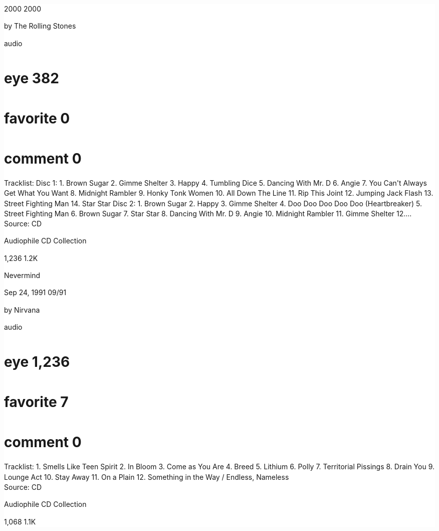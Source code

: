 2000 2000

<span class="hidden-lists">by</span> <span class="byv" title="The Rolling Stones">The Rolling Stones</span>

<span class="iconochive-audio" aria-hidden="true"></span><span class="sr-only">audio</span>

<span class="iconochive-eye" aria-hidden="true"></span><span class="sr-only">eye</span> 382
===========================================================================================

<span class="iconochive-favorite" aria-hidden="true"></span><span class="sr-only">favorite</span> 0
===================================================================================================

<span class="iconochive-comment" aria-hidden="true"></span><span class="sr-only">comment</span> 0
=================================================================================================

Tracklist: Disc 1: 1. Brown Sugar 2. Gimme Shelter 3. Happy 4. Tumbling Dice 5. Dancing With Mr. D 6. Angie 7. You Can't Always Get What You Want 8. Midnight Rambler 9. Honky Tonk Women 10. All Down The Line 11. Rip This Joint 12. Jumping Jack Flash 13. Street Fighting Man 14. Star Star Disc 2: 1. Brown Sugar 2. Happy 3. Gimme Shelter 4. Doo Doo Doo Doo Doo (Heartbreaker) 5. Street Fighting Man 6. Brown Sugar 7. Star Star 8. Dancing With Mr. D 9. Angie 10. Midnight Rambler 11. Gimme Shelter 12....  
Source: CD  

<a href="/details/acdc" class="stealth"></a>

Audiophile CD Collection

1,236 1.2K

[](/details/cd_nevermind_nirvana "Nevermind")

Nevermind

Sep 24, 1991 09/91

<span class="hidden-lists">by</span> <span class="byv" title="Nirvana">Nirvana</span>

<span class="iconochive-audio" aria-hidden="true"></span><span class="sr-only">audio</span>

<span class="iconochive-eye" aria-hidden="true"></span><span class="sr-only">eye</span> 1,236
=============================================================================================

<span class="iconochive-favorite" aria-hidden="true"></span><span class="sr-only">favorite</span> 7
===================================================================================================

<span class="iconochive-comment" aria-hidden="true"></span><span class="sr-only">comment</span> 0
=================================================================================================

Tracklist: 1. Smells Like Teen Spirit 2. In Bloom 3. Come as You Are 4. Breed 5. Lithium 6. Polly 7. Territorial Pissings 8. Drain You 9. Lounge Act 10. Stay Away 11. On a Plain 12. Something in the Way / Endless, Nameless  
Source: CD  

<a href="/details/acdc" class="stealth"></a>

Audiophile CD Collection

1,068 1.1K

[](/details/cd_now-thats-what-i-call-the-80s-hits_various-artists-asia-bananarama-bill-medle "NOW That’s What I Call the 80s Hits")
